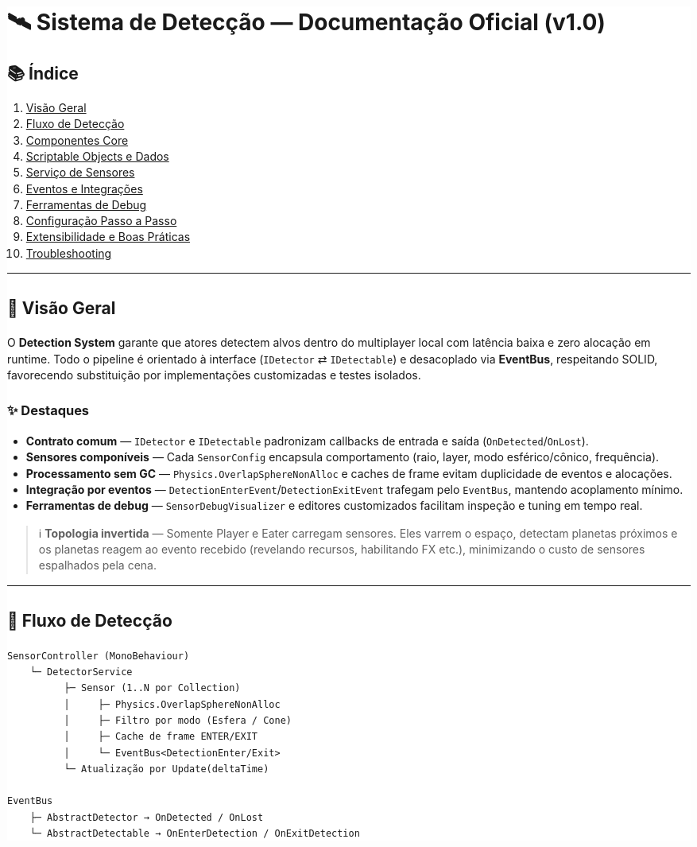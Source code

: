 # 🛰️ Sistema de Detecção — Documentação Oficial (v1.0)

## 📚 Índice

1. [Visão Geral](#visão-geral)
2. [Fluxo de Detecção](#fluxo-de-detecção)
3. [Componentes Core](#componentes-core)
4. [Scriptable Objects e Dados](#scriptable-objects-e-dados)
5. [Serviço de Sensores](#serviço-de-sensores)
6. [Eventos e Integrações](#eventos-e-integrações)
7. [Ferramentas de Debug](#ferramentas-de-debug)
8. [Configuração Passo a Passo](#configuração-passo-a-passo)
9. [Extensibilidade e Boas Práticas](#extensibilidade-e-boas-práticas)
10. [Troubleshooting](#troubleshooting)

---

## 🎯 Visão Geral

O **Detection System** garante que atores detectem alvos dentro do multiplayer local com latência baixa e zero alocação em runtime.
Todo o pipeline é orientado à interface (`IDetector` ⇄ `IDetectable`) e desacoplado via **EventBus**, respeitando SOLID, favorecendo
substituição por implementações customizadas e testes isolados.

### ✨ Destaques

- **Contrato comum** — `IDetector` e `IDetectable` padronizam callbacks de entrada e saída (`OnDetected`/`OnLost`).
- **Sensores componíveis** — Cada `SensorConfig` encapsula comportamento (raio, layer, modo esférico/cônico, frequência).
- **Processamento sem GC** — `Physics.OverlapSphereNonAlloc` e caches de frame evitam duplicidade de eventos e alocações.
- **Integração por eventos** — `DetectionEnterEvent`/`DetectionExitEvent` trafegam pelo `EventBus`, mantendo acoplamento mínimo.
- **Ferramentas de debug** — `SensorDebugVisualizer` e editores customizados facilitam inspeção e tuning em tempo real.

> ℹ️ **Topologia invertida** — Somente Player e Eater carregam sensores. Eles varrem o espaço, detectam planetas próximos e os planetas reagem ao evento recebido (revelando recursos, habilitando FX etc.), minimizando o custo de sensores espalhados pela cena.

---

## 🧭 Fluxo de Detecção

```
SensorController (MonoBehaviour)
    └─ DetectorService
          ├─ Sensor (1..N por Collection)
          │     ├─ Physics.OverlapSphereNonAlloc
          │     ├─ Filtro por modo (Esfera / Cone)
          │     ├─ Cache de frame ENTER/EXIT
          │     └─ EventBus<DetectionEnter/Exit>
          └─ Atualização por Update(deltaTime)

EventBus
    ├─ AbstractDetector → OnDetected / OnLost
    └─ AbstractDetectable → OnEnterDetection / OnExitDetection
```
